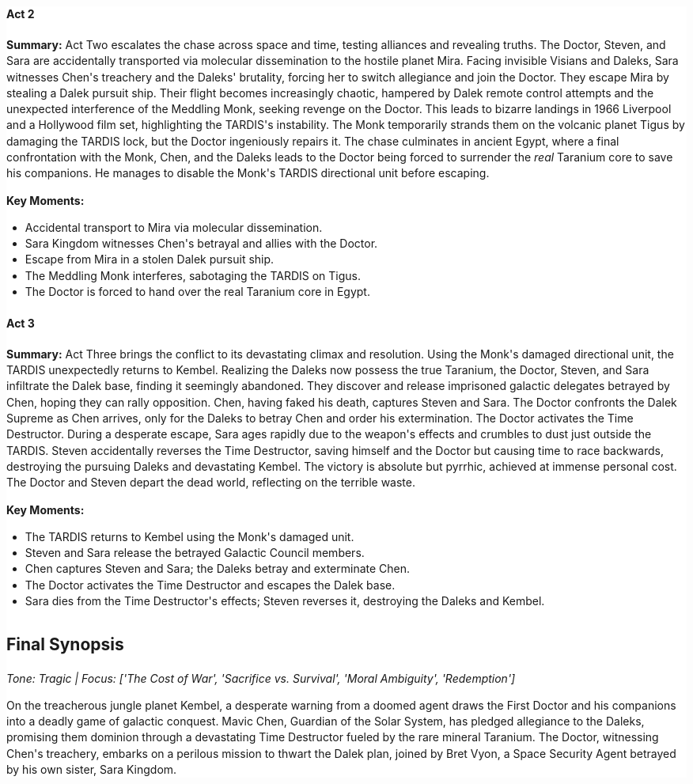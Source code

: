 #### Act 2
**Summary:** Act Two escalates the chase across space and time, testing alliances and revealing truths. The Doctor, Steven, and Sara are accidentally transported via molecular dissemination to the hostile planet Mira. Facing invisible Visians and Daleks, Sara witnesses Chen's treachery and the Daleks' brutality, forcing her to switch allegiance and join the Doctor. They escape Mira by stealing a Dalek pursuit ship. Their flight becomes increasingly chaotic, hampered by Dalek remote control attempts and the unexpected interference of the Meddling Monk, seeking revenge on the Doctor. This leads to bizarre landings in 1966 Liverpool and a Hollywood film set, highlighting the TARDIS's instability. The Monk temporarily strands them on the volcanic planet Tigus by damaging the TARDIS lock, but the Doctor ingeniously repairs it. The chase culminates in ancient Egypt, where a final confrontation with the Monk, Chen, and the Daleks leads to the Doctor being forced to surrender the *real* Taranium core to save his companions. He manages to disable the Monk's TARDIS directional unit before escaping.

**Key Moments:**
  - Accidental transport to Mira via molecular dissemination.
  - Sara Kingdom witnesses Chen's betrayal and allies with the Doctor.
  - Escape from Mira in a stolen Dalek pursuit ship.
  - The Meddling Monk interferes, sabotaging the TARDIS on Tigus.
  - The Doctor is forced to hand over the real Taranium core in Egypt.

#### Act 3
**Summary:** Act Three brings the conflict to its devastating climax and resolution. Using the Monk's damaged directional unit, the TARDIS unexpectedly returns to Kembel. Realizing the Daleks now possess the true Taranium, the Doctor, Steven, and Sara infiltrate the Dalek base, finding it seemingly abandoned. They discover and release imprisoned galactic delegates betrayed by Chen, hoping they can rally opposition. Chen, having faked his death, captures Steven and Sara. The Doctor confronts the Dalek Supreme as Chen arrives, only for the Daleks to betray Chen and order his extermination. The Doctor activates the Time Destructor. During a desperate escape, Sara ages rapidly due to the weapon's effects and crumbles to dust just outside the TARDIS. Steven accidentally reverses the Time Destructor, saving himself and the Doctor but causing time to race backwards, destroying the pursuing Daleks and devastating Kembel. The victory is absolute but pyrrhic, achieved at immense personal cost. The Doctor and Steven depart the dead world, reflecting on the terrible waste.

**Key Moments:**
  - The TARDIS returns to Kembel using the Monk's damaged unit.
  - Steven and Sara release the betrayed Galactic Council members.
  - Chen captures Steven and Sara; the Daleks betray and exterminate Chen.
  - The Doctor activates the Time Destructor and escapes the Dalek base.
  - Sara dies from the Time Destructor's effects; Steven reverses it, destroying the Daleks and Kembel.



## Final Synopsis

*Tone: Tragic | Focus: ['The Cost of War', 'Sacrifice vs. Survival', 'Moral Ambiguity', 'Redemption']*

On the treacherous jungle planet Kembel, a desperate warning from a doomed agent draws the First Doctor and his companions into a deadly game of galactic conquest. Mavic Chen, Guardian of the Solar System, has pledged allegiance to the Daleks, promising them dominion through a devastating Time Destructor fueled by the rare mineral Taranium. The Doctor, witnessing Chen's treachery, embarks on a perilous mission to thwart the Dalek plan, joined by Bret Vyon, a Space Security Agent betrayed by his own sister, Sara Kingdom.
